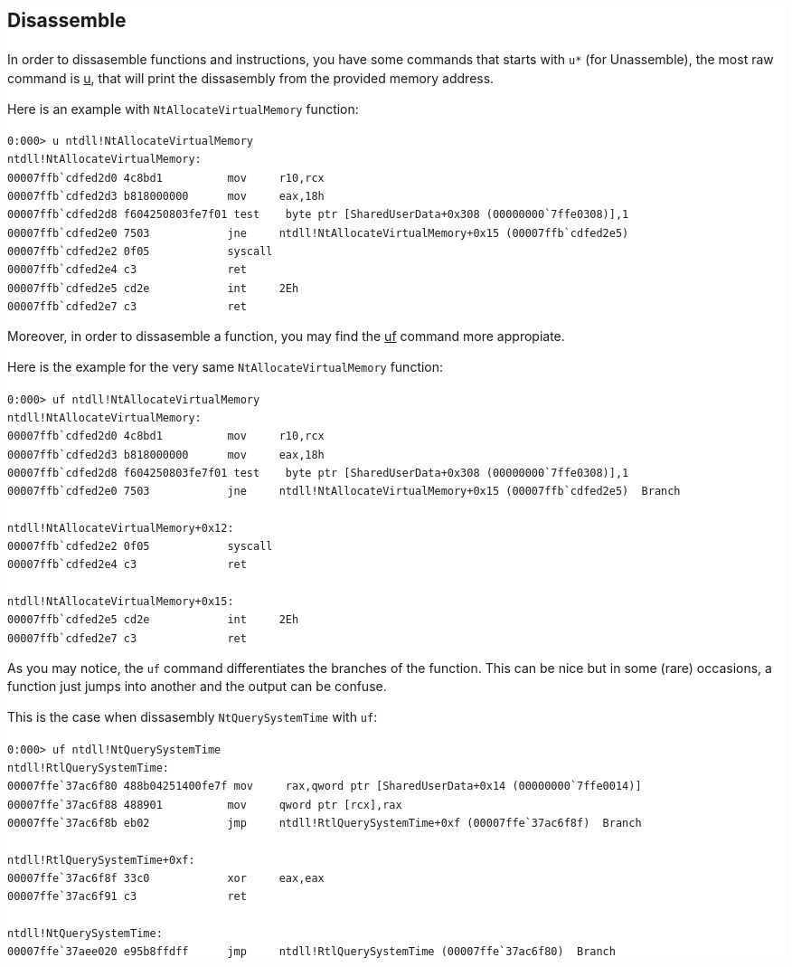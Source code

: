 ## Disassemble

In order to dissasemble functions and instructions, you have some commands that
starts with `u*` (for Unassemble), the most raw command is
[u](https://learn.microsoft.com/en-us/windows-hardware/drivers/debuggercmds/u--unassemble-),
that will print the dissasembly from the provided memory address.

Here is an example with `NtAllocateVirtualMemory` function:
```
0:000> u ntdll!NtAllocateVirtualMemory
ntdll!NtAllocateVirtualMemory:
00007ffb`cdfed2d0 4c8bd1          mov     r10,rcx
00007ffb`cdfed2d3 b818000000      mov     eax,18h
00007ffb`cdfed2d8 f604250803fe7f01 test    byte ptr [SharedUserData+0x308 (00000000`7ffe0308)],1
00007ffb`cdfed2e0 7503            jne     ntdll!NtAllocateVirtualMemory+0x15 (00007ffb`cdfed2e5)
00007ffb`cdfed2e2 0f05            syscall
00007ffb`cdfed2e4 c3              ret
00007ffb`cdfed2e5 cd2e            int     2Eh
00007ffb`cdfed2e7 c3              ret
```

Moreover, in order to dissasemble a function, you may find the
[uf](https://learn.microsoft.com/en-us/windows-hardware/drivers/debuggercmds/uf--unassemble-function-)
command more appropiate.

Here is the example for the very same `NtAllocateVirtualMemory` function:
```
0:000> uf ntdll!NtAllocateVirtualMemory
ntdll!NtAllocateVirtualMemory:
00007ffb`cdfed2d0 4c8bd1          mov     r10,rcx
00007ffb`cdfed2d3 b818000000      mov     eax,18h
00007ffb`cdfed2d8 f604250803fe7f01 test    byte ptr [SharedUserData+0x308 (00000000`7ffe0308)],1
00007ffb`cdfed2e0 7503            jne     ntdll!NtAllocateVirtualMemory+0x15 (00007ffb`cdfed2e5)  Branch

ntdll!NtAllocateVirtualMemory+0x12:
00007ffb`cdfed2e2 0f05            syscall
00007ffb`cdfed2e4 c3              ret

ntdll!NtAllocateVirtualMemory+0x15:
00007ffb`cdfed2e5 cd2e            int     2Eh
00007ffb`cdfed2e7 c3              ret
```

As you may notice, the `uf` command differentiates the branches of the
function. This can be nice but in some (rare) occasions, a function just jumps
into another and the output can be confuse.

This is the case when dissasembly `NtQuerySystemTime` with `uf`:
```
0:000> uf ntdll!NtQuerySystemTime
ntdll!RtlQuerySystemTime:
00007ffe`37ac6f80 488b04251400fe7f mov     rax,qword ptr [SharedUserData+0x14 (00000000`7ffe0014)]
00007ffe`37ac6f88 488901          mov     qword ptr [rcx],rax
00007ffe`37ac6f8b eb02            jmp     ntdll!RtlQuerySystemTime+0xf (00007ffe`37ac6f8f)  Branch

ntdll!RtlQuerySystemTime+0xf:
00007ffe`37ac6f8f 33c0            xor     eax,eax
00007ffe`37ac6f91 c3              ret

ntdll!NtQuerySystemTime:
00007ffe`37aee020 e95b8ffdff      jmp     ntdll!RtlQuerySystemTime (00007ffe`37ac6f80)  Branch
```
